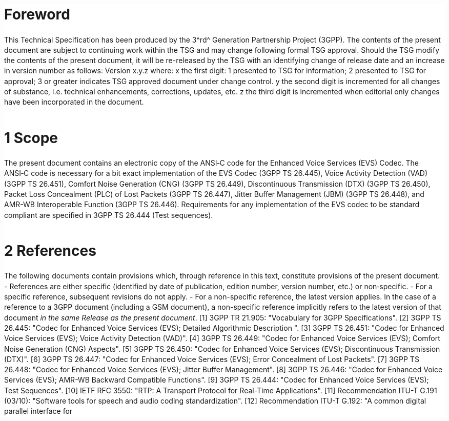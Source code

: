 # Foreword
This Technical Specification has been produced by the 3^rd^ Generation
Partnership Project (3GPP).
The contents of the present document are subject to continuing work within the
TSG and may change following formal TSG approval. Should the TSG modify the
contents of the present document, it will be re-released by the TSG with an
identifying change of release date and an increase in version number as
follows:
Version x.y.z
where:
x the first digit:
1 presented to TSG for information;
2 presented to TSG for approval;
3 or greater indicates TSG approved document under change control.
y the second digit is incremented for all changes of substance, i.e. technical
enhancements, corrections, updates, etc.
z the third digit is incremented when editorial only changes have been
incorporated in the document.
# 1 Scope
The present document contains an electronic copy of the ANSI‑C code for the
Enhanced Voice Services (EVS) Codec. The ANSI‑C code is necessary for a bit
exact implementation of the EVS Codec (3GPP TS 26.445), Voice Activity
Detection (VAD) (3GPP TS 26.451), Comfort Noise Generation (CNG) (3GPP TS
26.449), Discontinuous Transmission (DTX) (3GPP TS 26.450), Packet Loss
Concealment (PLC) of Lost Packets (3GPP TS 26.447), Jitter Buffer Management
(JBM) (3GPP TS 26.448), and AMR-WB Interoperable Function (3GPP TS 26.446).
Requirements for any implementation of the EVS codec to be standard compliant
are specified in 3GPP TS 26.444 (Test sequences).
# 2 References
The following documents contain provisions which, through reference in this
text, constitute provisions of the present document.
\- References are either specific (identified by date of publication, edition
number, version number, etc.) or non‑specific.
\- For a specific reference, subsequent revisions do not apply.
\- For a non-specific reference, the latest version applies. In the case of a
reference to a 3GPP document (including a GSM document), a non-specific
reference implicitly refers to the latest version of that document _in the
same Release as the present document_.
[1] 3GPP TR 21.905: \"Vocabulary for 3GPP Specifications\".
[2] 3GPP TS 26.445: \"Codec for Enhanced Voice Services (EVS); Detailed
Algorithmic Description \".
[3] 3GPP TS 26.451: \"Codec for Enhanced Voice Services (EVS); Voice Activity
Detection (VAD)\".
[4] 3GPP TS 26.449: \"Codec for Enhanced Voice Services (EVS); Comfort Noise
Generation (CNG) Aspects\".
[5] 3GPP TS 26.450: \"Codec for Enhanced Voice Services (EVS); Discontinuous
Transmission (DTX)\".
[6] 3GPP TS 26.447: \"Codec for Enhanced Voice Services (EVS); Error
Concealment of Lost Packets\".
[7] 3GPP TS 26.448: \"Codec for Enhanced Voice Services (EVS); Jitter Buffer
Management\".
[8] 3GPP TS 26.446: \"Codec for Enhanced Voice Services (EVS); AMR-WB Backward
Compatible Functions\".
[9] 3GPP TS 26.444: \"Codec for Enhanced Voice Services (EVS); Test
Sequences\".
[10] IETF RFC 3550: \"RTP: A Transport Protocol for Real-Time Applications\".
[11] Recommendation ITU-T G.191 (03/10): \"Software tools for speech and audio
coding standardization\".
[12] Recommendation ITU-T G.192: \"A common digital parallel interface for